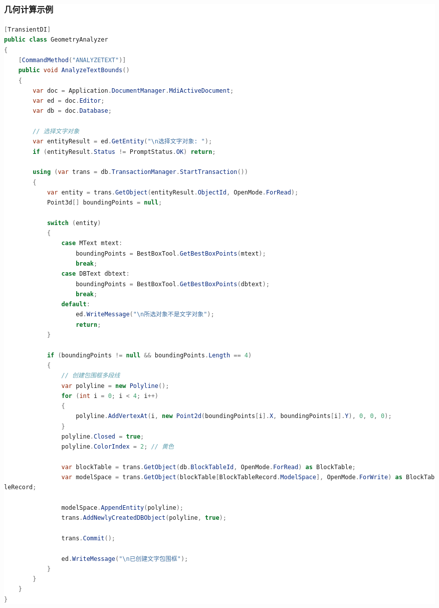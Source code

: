 ### 几何计算示例
```csharp
[TransientDI]
public class GeometryAnalyzer
{
    [CommandMethod("ANALYZETEXT")]
    public void AnalyzeTextBounds()
    {
        var doc = Application.DocumentManager.MdiActiveDocument;
        var ed = doc.Editor;
        var db = doc.Database;

        // 选择文字对象
        var entityResult = ed.GetEntity("\n选择文字对象: ");
        if (entityResult.Status != PromptStatus.OK) return;

        using (var trans = db.TransactionManager.StartTransaction())
        {
            var entity = trans.GetObject(entityResult.ObjectId, OpenMode.ForRead);
            Point3d[] boundingPoints = null;

            switch (entity)
            {
                case MText mtext:
                    boundingPoints = BestBoxTool.GetBestBoxPoints(mtext);
                    break;
                case DBText dbtext:
                    boundingPoints = BestBoxTool.GetBestBoxPoints(dbtext);
                    break;
                default:
                    ed.WriteMessage("\n所选对象不是文字对象");
                    return;
            }

            if (boundingPoints != null && boundingPoints.Length == 4)
            {
                // 创建包围框多段线
                var polyline = new Polyline();
                for (int i = 0; i < 4; i++)
                {
                    polyline.AddVertexAt(i, new Point2d(boundingPoints[i].X, boundingPoints[i].Y), 0, 0, 0);
                }
                polyline.Closed = true;
                polyline.ColorIndex = 2; // 黄色

                var blockTable = trans.GetObject(db.BlockTableId, OpenMode.ForRead) as BlockTable;
                var modelSpace = trans.GetObject(blockTable[BlockTableRecord.ModelSpace], OpenMode.ForWrite) as BlockTableRecord;

                modelSpace.AppendEntity(polyline);
                trans.AddNewlyCreatedDBObject(polyline, true);

                trans.Commit();

                ed.WriteMessage("\n已创建文字包围框");
            }
        }
    }
}
```
